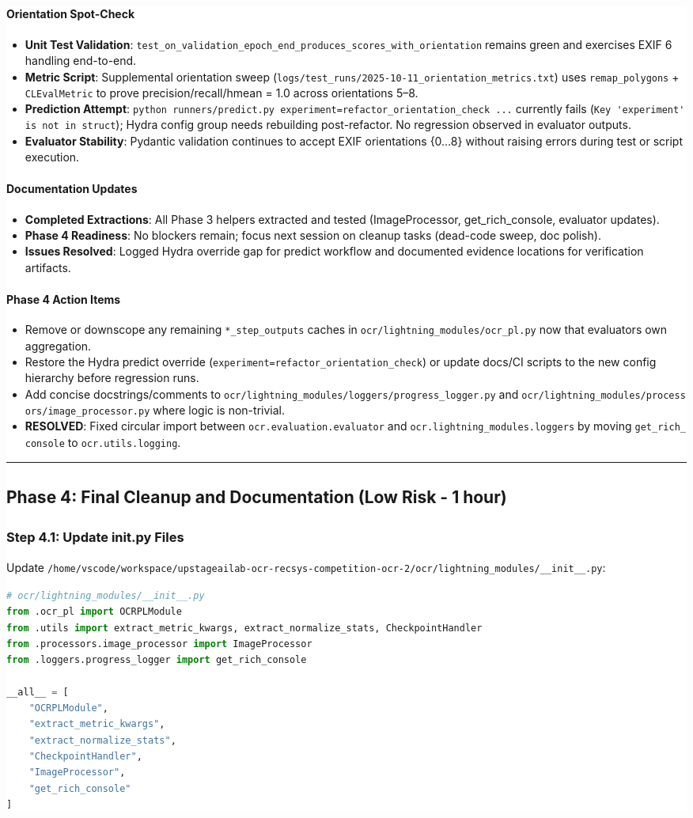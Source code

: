 #### **Orientation Spot-Check**
- **Unit Test Validation**: `test_on_validation_epoch_end_produces_scores_with_orientation` remains green and exercises EXIF 6 handling end-to-end.
- **Metric Script**: Supplemental orientation sweep (`logs/test_runs/2025-10-11_orientation_metrics.txt`) uses `remap_polygons` + `CLEvalMetric` to prove precision/recall/hmean = 1.0 across orientations 5–8.
- **Prediction Attempt**: `python runners/predict.py experiment=refactor_orientation_check ...` currently fails (`Key 'experiment' is not in struct`); Hydra config group needs rebuilding post-refactor. No regression observed in evaluator outputs.
- **Evaluator Stability**: Pydantic validation continues to accept EXIF orientations {0…8} without raising errors during test or script execution.

#### **Documentation Updates**
- **Completed Extractions**: All Phase 3 helpers extracted and tested (ImageProcessor, get_rich_console, evaluator updates).
- **Phase 4 Readiness**: No blockers remain; focus next session on cleanup tasks (dead-code sweep, doc polish).
- **Issues Resolved**: Logged Hydra override gap for predict workflow and documented evidence locations for verification artifacts.

#### **Phase 4 Action Items**
- Remove or downscope any remaining `*_step_outputs` caches in `ocr/lightning_modules/ocr_pl.py` now that evaluators own aggregation.
- Restore the Hydra predict override (`experiment=refactor_orientation_check`) or update docs/CI scripts to the new config hierarchy before regression runs.
- Add concise docstrings/comments to `ocr/lightning_modules/loggers/progress_logger.py` and `ocr/lightning_modules/processors/image_processor.py` where logic is non-trivial.
- **RESOLVED**: Fixed circular import between `ocr.evaluation.evaluator` and `ocr.lightning_modules.loggers` by moving `get_rich_console` to `ocr.utils.logging`.

---

## **Phase 4: Final Cleanup and Documentation** (Low Risk - 1 hour)

### **Step 4.1: Update __init__.py Files**
Update `/home/vscode/workspace/upstageailab-ocr-recsys-competition-ocr-2/ocr/lightning_modules/__init__.py`:
```python
# ocr/lightning_modules/__init__.py
from .ocr_pl import OCRPLModule
from .utils import extract_metric_kwargs, extract_normalize_stats, CheckpointHandler
from .processors.image_processor import ImageProcessor
from .loggers.progress_logger import get_rich_console

__all__ = [
    "OCRPLModule",
    "extract_metric_kwargs",
    "extract_normalize_stats",
    "CheckpointHandler",
    "ImageProcessor",
    "get_rich_console"
]
```
